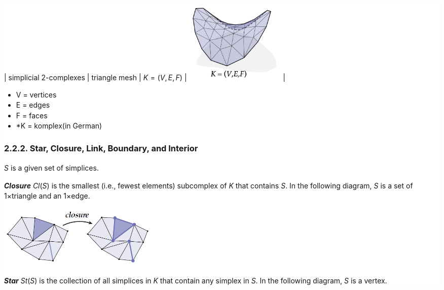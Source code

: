 | simplicial 2-complexes | triangle mesh | $K = (V,E,F)$ | <img src="img/image-20210210213627501.png" alt="image-20210210213627501" style="zoom:33%;" /> |

- V = vertices
- E = edges
- F = faces
- *K = komplex(in German)



### 2.2.2. Star, Closure, Link, Boundary, and Interior

$S$ is a given set of simplices.

***Closure*** $Cl(S)$ is the smallest (i.e., fewest elements) subcomplex of $K$ that contains $S$. In the following diagram, $S$ is a set of 1×triangle and an 1×edge.

<img src="img/image-20210210211205145.png" alt="image-20210210211205145" style="zoom:50%;" />

***Star*** $St(S)$ is the collection of all simplices in $K$ that contain any simplex in $S$. In the following diagram, $S$ is a vertex.
